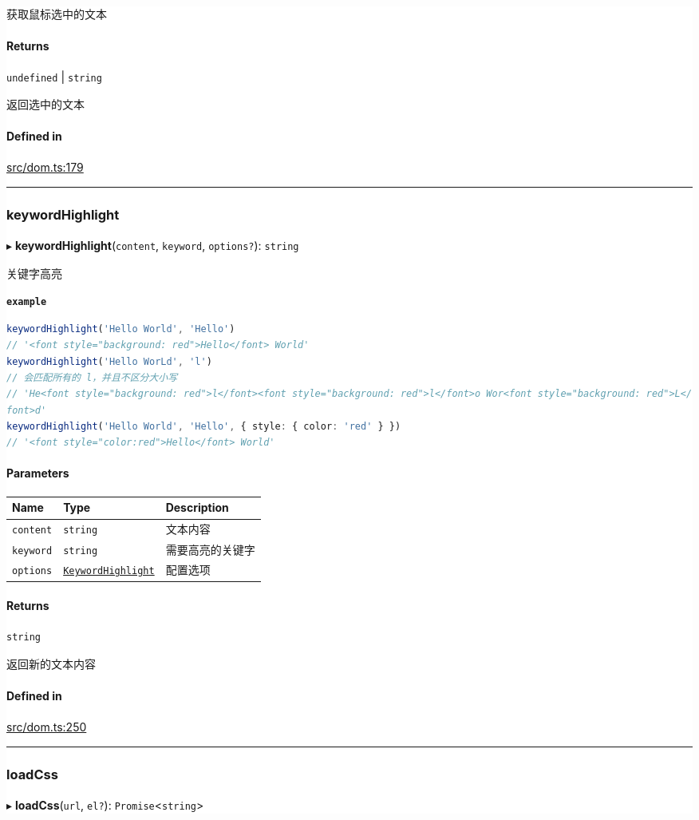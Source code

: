 获取鼠标选中的文本

#### Returns

`undefined` \| `string`

返回选中的文本

#### Defined in

[src/dom.ts:179](https://github.com/mojiefong/utils/blob/d1a5766/src/dom.ts#L179)

___

### keywordHighlight

▸ **keywordHighlight**(`content`, `keyword`, `options?`): `string`

关键字高亮

**`example`**
``` typescript
keywordHighlight('Hello World', 'Hello')
// '<font style="background: red">Hello</font> World'
keywordHighlight('Hello WorLd', 'l')
// 会匹配所有的 l，并且不区分大小写
// 'He<font style="background: red">l</font><font style="background: red">l</font>o Wor<font style="background: red">L</font>d'
keywordHighlight('Hello World', 'Hello', { style: { color: 'red' } })
// '<font style="color:red">Hello</font> World'
```

#### Parameters

| Name | Type | Description |
| :------ | :------ | :------ |
| `content` | `string` | 文本内容 |
| `keyword` | `string` | 需要高亮的关键字 |
| `options` | [`KeywordHighlight`](index._internal_.md#keywordhighlight) | 配置选项 |

#### Returns

`string`

返回新的文本内容

#### Defined in

[src/dom.ts:250](https://github.com/mojiefong/utils/blob/d1a5766/src/dom.ts#L250)

___

### loadCss

▸ **loadCss**(`url`, `el?`): `Promise`<`string`\>
